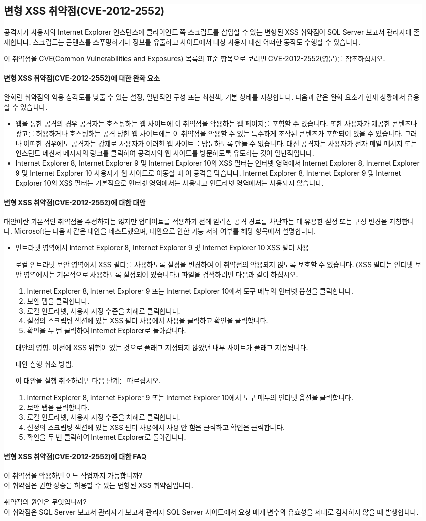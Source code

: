  

변형 XSS 취약점(CVE-2012-2552)
------------------------------


공격자가 사용자의 Internet Explorer 인스턴스에 클라이언트 쪽 스크립트를 삽입할 수 있는 변형된 XSS 취약점이 SQL Server 보고서 관리자에 존재합니다. 스크립트는 콘텐츠를 스푸핑하거나 정보를 유출하고 사이트에서 대상 사용자 대신 어떠한 동작도 수행할 수 있습니다.

이 취약점을 CVE(Common Vulnerabilities and Exposures) 목록의 표준 항목으로 보려면 [CVE-2012-2552](https://www.cve.mitre.org/cgi-bin/cvename.cgi?name=cve-2012-2552)(영문)를 참조하십시오.

#### 변형 XSS 취약점(CVE-2012-2552)에 대한 완화 요소

완화란 취약점의 악용 심각도를 낮출 수 있는 설정, 일반적인 구성 또는 최선책, 기본 상태를 지칭합니다. 다음과 같은 완화 요소가 현재 상황에서 유용할 수 있습니다.

-   웹을 통한 공격의 경우 공격자는 호스팅하는 웹 사이트에 이 취약점을 악용하는 웹 페이지를 포함할 수 있습니다. 또한 사용자가 제공한 콘텐츠나 광고를 허용하거나 호스팅하는 공격 당한 웹 사이트에는 이 취약점을 악용할 수 있는 특수하게 조작된 콘텐츠가 포함되어 있을 수 있습니다. 그러나 어떠한 경우에도 공격자는 강제로 사용자가 이러한 웹 사이트를 방문하도록 만들 수 없습니다. 대신 공격자는 사용자가 전자 메일 메시지 또는 인스턴트 메신저 메시지의 링크를 클릭하여 공격자의 웹 사이트를 방문하도록 유도하는 것이 일반적입니다.
-   Internet Explorer 8, Internet Explorer 9 및 Internet Explorer 10의 XSS 필터는 인터넷 영역에서 Internet Explorer 8, Internet Explorer 9 및 Internet Explorer 10 사용자가 웹 사이트로 이동할 때 이 공격을 막습니다. Internet Explorer 8, Internet Explorer 9 및 Internet Explorer 10의 XSS 필터는 기본적으로 인터넷 영역에서는 사용되고 인트라넷 영역에서는 사용되지 않습니다.

#### 변형 XSS 취약점(CVE-2012-2552)에 대한 대안

대안이란 기본적인 취약점을 수정하지는 않지만 업데이트를 적용하기 전에 알려진 공격 경로를 차단하는 데 유용한 설정 또는 구성 변경을 지칭합니다. Microsoft는 다음과 같은 대안을 테스트했으며, 대안으로 인한 기능 저하 여부를 해당 항목에서 설명합니다.

-   인트라넷 영역에서 Internet Explorer 8, Internet Explorer 9 및 Internet Explorer 10 XSS 필터 사용

    로컬 인트라넷 보안 영역에서 XSS 필터를 사용하도록 설정을 변경하여 이 취약점의 악용되지 않도록 보호할 수 있습니다. (XSS 필터는 인터넷 보안 영역에서는 기본적으로 사용하도록 설정되어 있습니다.) 파일을 검색하려면 다음과 같이 하십시오.

    1.  Internet Explorer 8, Internet Explorer 9 또는 Internet Explorer 10에서 도구 메뉴의 인터넷 옵션을 클릭합니다.
    2.  보안 탭을 클릭합니다.
    3.  로컬 인트라넷, 사용자 지정 수준을 차례로 클릭합니다.
    4.  설정의 스크립팅 섹션에 있는 XSS 필터 사용에서 사용을 클릭하고 확인을 클릭합니다.
    5.  확인을 두 번 클릭하여 Internet Explorer로 돌아갑니다.

    대안의 영향. 이전에 XSS 위험이 있는 것으로 플래그 지정되지 않았던 내부 사이트가 플래그 지정됩니다.

    대안 실행 취소 방법.

    이 대안을 실행 취소하려면 다음 단계를 따르십시오.

    1.  Internet Explorer 8, Internet Explorer 9 또는 Internet Explorer 10에서 도구 메뉴의 인터넷 옵션을 클릭합니다.
    2.  보안 탭을 클릭합니다.
    3.  로컬 인트라넷, 사용자 지정 수준을 차례로 클릭합니다.
    4.  설정의 스크립팅 섹션에 있는 XSS 필터 사용에서 사용 안 함을 클릭하고 확인을 클릭합니다.
    5.  확인을 두 번 클릭하여 Internet Explorer로 돌아갑니다.

#### 변형 XSS 취약점(CVE-2012-2552)에 대한 FAQ

이 취약점을 악용하면 어느 작업까지 가능합니까?  
이 취약점은 권한 상승을 허용할 수 있는 변형된 XSS 취약점입니다.

취약점의 원인은 무엇입니까?  
이 취약점은 SQL Server 보고서 관리자가 보고서 관리자 SQL Server 사이트에서 요청 매개 변수의 유효성을 제대로 검사하지 않을 때 발생합니다.
